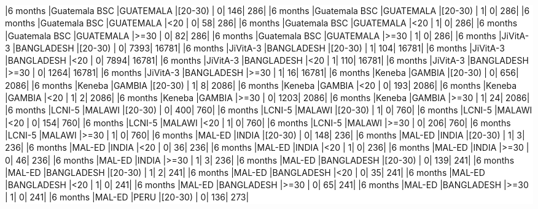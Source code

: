 |6 months  |Guatemala BSC  |GUATEMALA    |[20-30) |       0|    146|   286|
|6 months  |Guatemala BSC  |GUATEMALA    |[20-30) |       1|      0|   286|
|6 months  |Guatemala BSC  |GUATEMALA    |<20     |       0|     58|   286|
|6 months  |Guatemala BSC  |GUATEMALA    |<20     |       1|      0|   286|
|6 months  |Guatemala BSC  |GUATEMALA    |>=30    |       0|     82|   286|
|6 months  |Guatemala BSC  |GUATEMALA    |>=30    |       1|      0|   286|
|6 months  |JiVitA-3       |BANGLADESH   |[20-30) |       0|   7393| 16781|
|6 months  |JiVitA-3       |BANGLADESH   |[20-30) |       1|    104| 16781|
|6 months  |JiVitA-3       |BANGLADESH   |<20     |       0|   7894| 16781|
|6 months  |JiVitA-3       |BANGLADESH   |<20     |       1|    110| 16781|
|6 months  |JiVitA-3       |BANGLADESH   |>=30    |       0|   1264| 16781|
|6 months  |JiVitA-3       |BANGLADESH   |>=30    |       1|     16| 16781|
|6 months  |Keneba         |GAMBIA       |[20-30) |       0|    656|  2086|
|6 months  |Keneba         |GAMBIA       |[20-30) |       1|      8|  2086|
|6 months  |Keneba         |GAMBIA       |<20     |       0|    193|  2086|
|6 months  |Keneba         |GAMBIA       |<20     |       1|      2|  2086|
|6 months  |Keneba         |GAMBIA       |>=30    |       0|   1203|  2086|
|6 months  |Keneba         |GAMBIA       |>=30    |       1|     24|  2086|
|6 months  |LCNI-5         |MALAWI       |[20-30) |       0|    400|   760|
|6 months  |LCNI-5         |MALAWI       |[20-30) |       1|      0|   760|
|6 months  |LCNI-5         |MALAWI       |<20     |       0|    154|   760|
|6 months  |LCNI-5         |MALAWI       |<20     |       1|      0|   760|
|6 months  |LCNI-5         |MALAWI       |>=30    |       0|    206|   760|
|6 months  |LCNI-5         |MALAWI       |>=30    |       1|      0|   760|
|6 months  |MAL-ED         |INDIA        |[20-30) |       0|    148|   236|
|6 months  |MAL-ED         |INDIA        |[20-30) |       1|      3|   236|
|6 months  |MAL-ED         |INDIA        |<20     |       0|     36|   236|
|6 months  |MAL-ED         |INDIA        |<20     |       1|      0|   236|
|6 months  |MAL-ED         |INDIA        |>=30    |       0|     46|   236|
|6 months  |MAL-ED         |INDIA        |>=30    |       1|      3|   236|
|6 months  |MAL-ED         |BANGLADESH   |[20-30) |       0|    139|   241|
|6 months  |MAL-ED         |BANGLADESH   |[20-30) |       1|      2|   241|
|6 months  |MAL-ED         |BANGLADESH   |<20     |       0|     35|   241|
|6 months  |MAL-ED         |BANGLADESH   |<20     |       1|      0|   241|
|6 months  |MAL-ED         |BANGLADESH   |>=30    |       0|     65|   241|
|6 months  |MAL-ED         |BANGLADESH   |>=30    |       1|      0|   241|
|6 months  |MAL-ED         |PERU         |[20-30) |       0|    136|   273|
